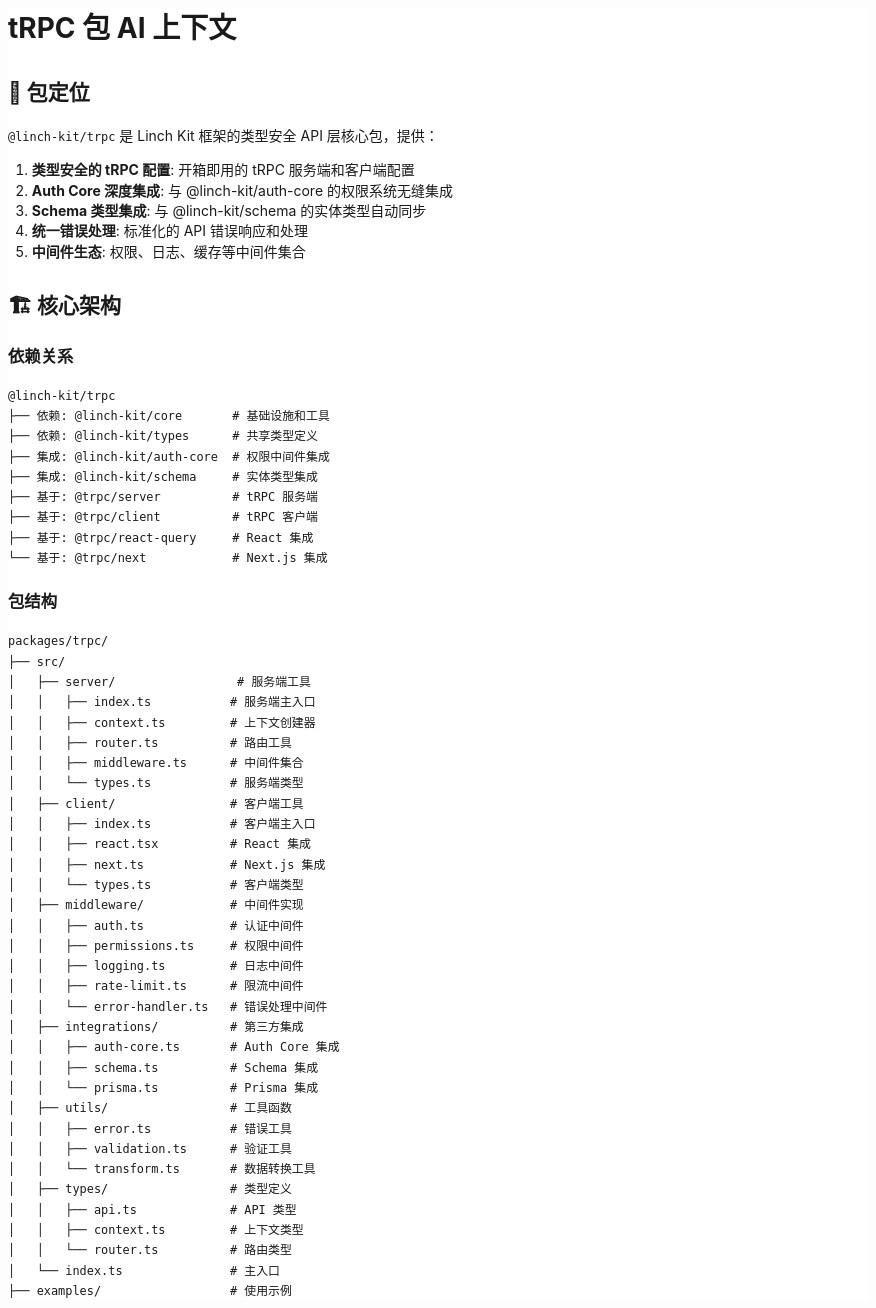 # tRPC 包 AI 上下文

## 🎯 包定位

`@linch-kit/trpc` 是 Linch Kit 框架的类型安全 API 层核心包，提供：

1. **类型安全的 tRPC 配置**: 开箱即用的 tRPC 服务端和客户端配置
2. **Auth Core 深度集成**: 与 @linch-kit/auth-core 的权限系统无缝集成
3. **Schema 类型集成**: 与 @linch-kit/schema 的实体类型自动同步
4. **统一错误处理**: 标准化的 API 错误响应和处理
5. **中间件生态**: 权限、日志、缓存等中间件集合

## 🏗️ 核心架构

### 依赖关系
```
@linch-kit/trpc
├── 依赖: @linch-kit/core       # 基础设施和工具
├── 依赖: @linch-kit/types      # 共享类型定义
├── 集成: @linch-kit/auth-core  # 权限中间件集成
├── 集成: @linch-kit/schema     # 实体类型集成
├── 基于: @trpc/server          # tRPC 服务端
├── 基于: @trpc/client          # tRPC 客户端
├── 基于: @trpc/react-query     # React 集成
└── 基于: @trpc/next            # Next.js 集成
```

### 包结构
```
packages/trpc/
├── src/
│   ├── server/                 # 服务端工具
│   │   ├── index.ts           # 服务端主入口
│   │   ├── context.ts         # 上下文创建器
│   │   ├── router.ts          # 路由工具
│   │   ├── middleware.ts      # 中间件集合
│   │   └── types.ts           # 服务端类型
│   ├── client/                # 客户端工具
│   │   ├── index.ts           # 客户端主入口
│   │   ├── react.tsx          # React 集成
│   │   ├── next.ts            # Next.js 集成
│   │   └── types.ts           # 客户端类型
│   ├── middleware/            # 中间件实现
│   │   ├── auth.ts            # 认证中间件
│   │   ├── permissions.ts     # 权限中间件
│   │   ├── logging.ts         # 日志中间件
│   │   ├── rate-limit.ts      # 限流中间件
│   │   └── error-handler.ts   # 错误处理中间件
│   ├── integrations/          # 第三方集成
│   │   ├── auth-core.ts       # Auth Core 集成
│   │   ├── schema.ts          # Schema 集成
│   │   └── prisma.ts          # Prisma 集成
│   ├── utils/                 # 工具函数
│   │   ├── error.ts           # 错误工具
│   │   ├── validation.ts      # 验证工具
│   │   └── transform.ts       # 数据转换工具
│   ├── types/                 # 类型定义
│   │   ├── api.ts             # API 类型
│   │   ├── context.ts         # 上下文类型
│   │   └── router.ts          # 路由类型
│   └── index.ts               # 主入口
├── examples/                  # 使用示例
```